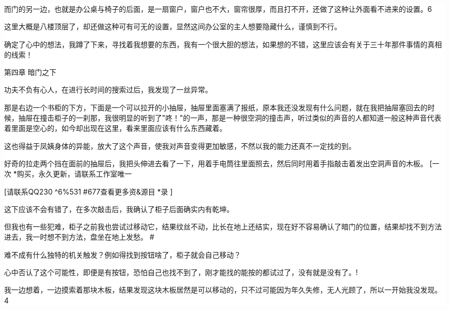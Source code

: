 

而门的另一边，也就是办公桌与椅子的后面，是一扇窗户，窗户也不大，窗帘很厚，而且打不开，还做了这种让外面看不进来的设置。6





这里大概是八楼顶层了，却还做这种可有可无的设置，显然这间办公室的主人想要隐藏什么，谨慎到不行。





确定了心中的想法，我蹲了下来，寻找着我想要的东西，我有一个很大胆的想法，如果想的不错，这里应该会有关于三十年那件事情的真相的线索！











第四章 暗门之下





功夫不负有心人，在进行长时间的搜索过后，我发现了一丝异常。





那是右边一个书柜的下方，下面是一个可以拉开的小抽屉，抽屉里面塞满了报纸，原本我还没发现有什么问题，就在我把抽屉塞回去的时候，抽屉在撞击柜子的一刹那，我很明显的听到了"咚！"的一声，那是一种很空洞的撞击声，听过类似的声音的人都知道一般这种声音代表着里面是空心的，如今却出现在这里，看来里面应该有什么东西藏着。



这也得益于凤姨身体的异能，放大了这个声音，使我对声音变得更加敏感，不然以我的能力还真不一定找的到。



好奇的拉走两个挡在面前的抽屉后，我把头伸进去看了一下，用着手电筒往里面照去，然后同时用着手指敲击着发出空洞声音的木板。 [一次 *购买，永久更新，请联系工作室唯一



 [请联系QQ230 ^6%531 #677查看更多资&源目 *录 ]



这下应该不会有错了，在多次敲击后，我确认了柜子后面确实内有乾坤。





但我也有一些犯难，柜子之前我也尝试过移动它，结果纹丝不动，比长在地上还结实，现在好不容易确认了暗门的位置，结果却找不到方法进去，我一时想不到方法，盘坐在地上发愁。 #



难不成有什么独特的机关触发？例如得找到按钮啥了，柜子就会自己移动？





心中否认了这个可能性，即便是有按钮，恐怕自己也找不到了，刚才能找的能按的都试过了，没有就是没有了。!





我一边想着，一边摸索着那块木板，结果发现这块木板居然是可以移动的，只不过可能因为年久失修，无人光顾了，所以一开始我没发现。4

